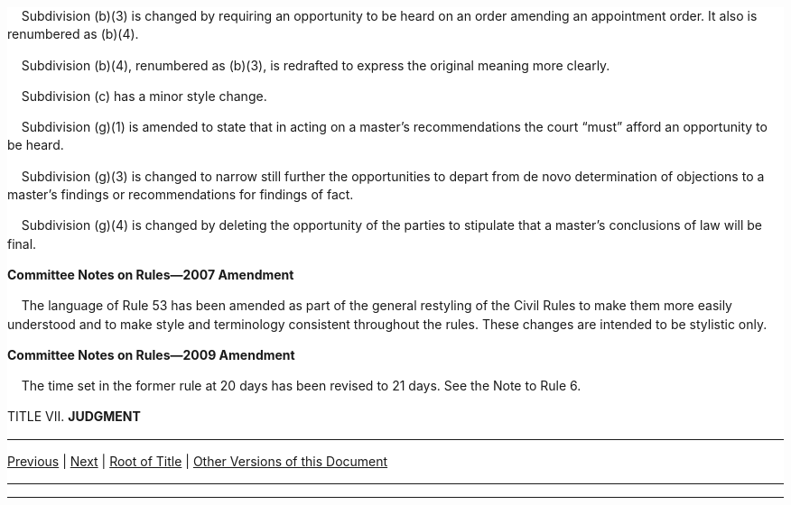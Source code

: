     Subdivision (b)(3) is changed by requiring an opportunity to be heard on an order amending an appointment order. It also is renumbered as (b)(4).

    Subdivision (b)(4), renumbered as (b)(3), is redrafted to express the original meaning more clearly.

    Subdivision (c) has a minor style change.

    Subdivision (g)(1) is amended to state that in acting on a master’s recommendations the court “must” afford an opportunity to be heard.

    Subdivision (g)(3) is changed to narrow still further the opportunities to depart from de novo determination of objections to a master’s findings or recommendations for findings of fact.

    Subdivision (g)(4) is changed by deleting the opportunity of the parties to stipulate that a master’s conclusions of law will be final.

 __Committee Notes on Rules—2007 Amendment__ 

    The language of Rule 53 has been amended as part of the general restyling of the Civil Rules to make them more easily understood and to make style and terminology consistent throughout the rules. These changes are intended to be stylistic only.

 __Committee Notes on Rules—2009 Amendment__ 

    The time set in the former rule at 20 days has been revised to 21 days. See the Note to Rule 6.

TITLE VII. __JUDGMENT__ 

----------

[Previous](./../../../..//us/usc/t28a/courtRules2/m__us_usc_t28a_courtRules2_rule52.md) | [Next](./../../../..//us/usc/t28a/courtRules2/m__us_usc_t28a_courtRules2_rule54.md) | [Root of Title](./../../../../) | [Other Versions of this Document](https://publicdocs.github.io/go/links?ns=uslm&ref=%2Fus%2Fusc%2Ft28a%2FcourtRules2%2Frule53)

----------
----------



